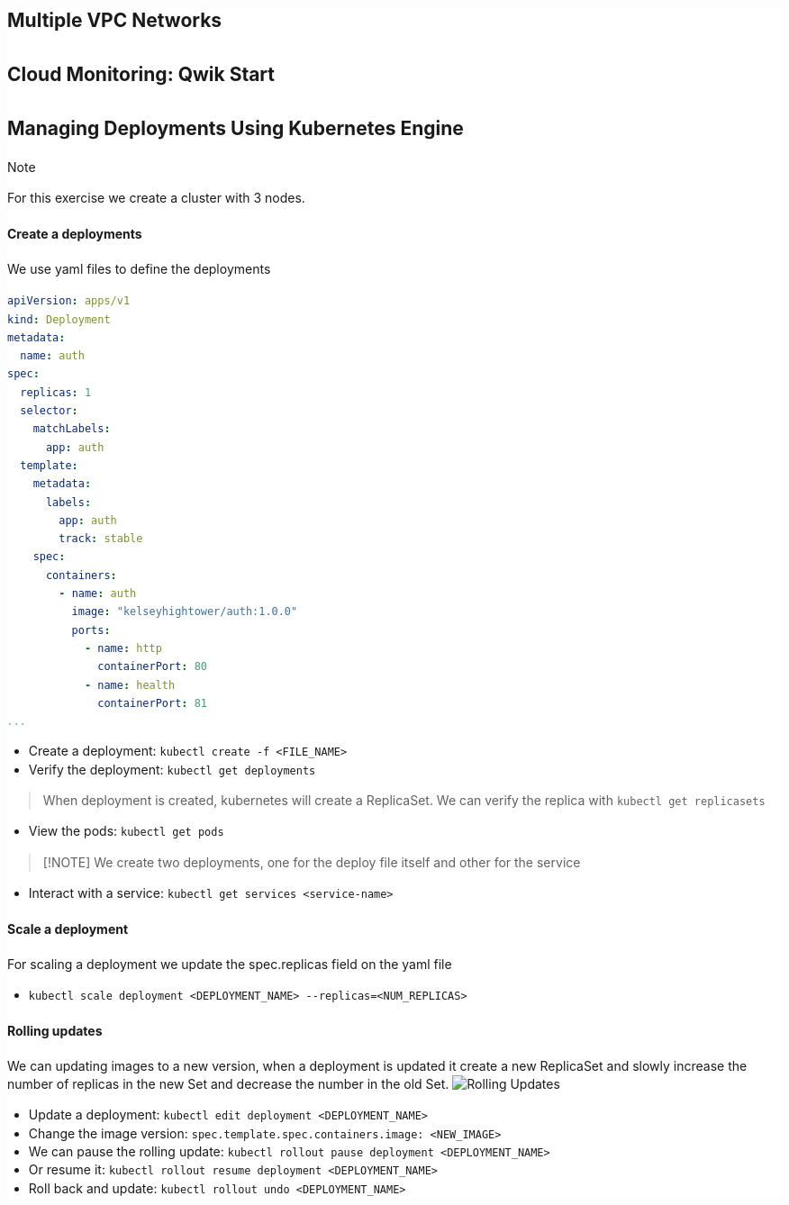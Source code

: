## Multiple VPC Networks

## Cloud Monitoring: Qwik Start

## Managing Deployments Using Kubernetes Engine

> [!NOTE]
> For this exercise we create a cluster with 3 nodes.

#### Create a deployments
We use yaml files to define the deployments
```yaml
apiVersion: apps/v1
kind: Deployment
metadata:
  name: auth
spec:
  replicas: 1
  selector:
    matchLabels:
      app: auth
  template:
    metadata:
      labels:
        app: auth
        track: stable
    spec:
      containers:
        - name: auth
          image: "kelseyhightower/auth:1.0.0"
          ports:
            - name: http
              containerPort: 80
            - name: health
              containerPort: 81
...
```
- Create a deployment: `kubectl create -f <FILE_NAME>`
- Verify the deployment: `kubectl get deployments`
> When deployment is created, kubernetes will create a ReplicaSet. We can verify the replica with `kubectl get replicasets`
- View the pods: `kubectl get pods`
> [!NOTE] We create two deployments, one for the deploy file itself and other for the service  
- Interact with a service: `kubectl get services <service-name>`

#### Scale a deployment
For scaling a deployment we update the spec.replicas field on the yaml file
- `kubectl scale deployment <DEPLOYMENT_NAME> --replicas=<NUM_REPLICAS> `

#### Rolling updates
We can updating images to a new version, when a deployment is updated it create a new ReplicaSet and slowly increase the number of replicas in the new Set and decrease the number in the old Set.
![Rolling Updates](/file/rolling-updates.png) 
- Update a deployment: `kubectl edit deployment <DEPLOYMENT_NAME>`
- Change the image version: `spec.template.spec.containers.image: <NEW_IMAGE>`
- We can pause the rolling update: `kubectl rollout pause deployment <DEPLOYMENT_NAME>`
- Or resume it: `kubectl rollout resume deployment <DEPLOYMENT_NAME>`
- Roll back and update: `kubectl rollout undo <DEPLOYMENT_NAME>`
